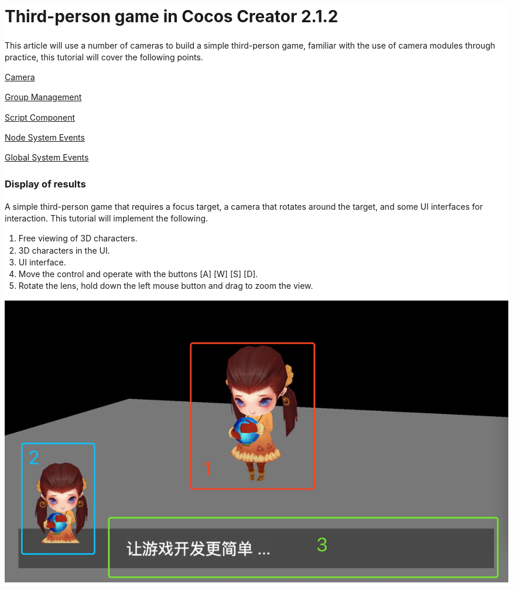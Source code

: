 # Third-person game in Cocos Creator 2.1.2

This article will use a number of cameras to build a simple third-person game, familiar with the use of camera modules through practice, this tutorial will cover the following points.

[Camera](https://docs.cocos.com/creator/2.1/manual/en/render/camera.html )

[Group Management](https://docs.cocos.com/creator/manual/en/physics/collision/collision-group.html#group-management)

[Script Component](https://docs.cocos.com/creator/manual/en/scripting/use-component.html#creating-component-script)

[Node System Events](https://docs.cocos.com/creator/manual/en/scripting/internal-events.html)

[Global System Events](https://docs.cocos.com/creator/manual/en/scripting/player-controls.html)

### Display of results

A simple third-person game that requires a focus target, a camera that rotates around the target, and some UI interfaces for interaction. This tutorial will implement the following.

1. Free viewing of 3D characters.
2. 3D characters in the UI.
3. UI interface.
4. Move the control and operate with the buttons [A] [W] [S] [D].
5. Rotate the lens, hold down the left mouse button and drag to zoom the view.

![image-20190828104819754](./image-20190828104819754.png)

